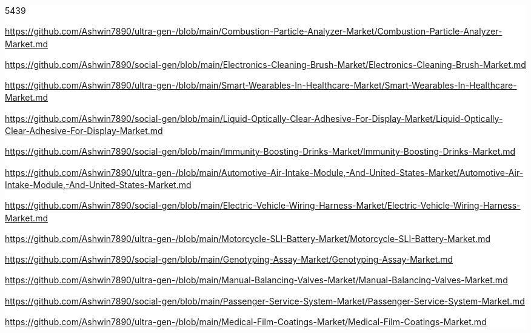5439</p><p><a href="https://github.com/Ashwin7890/ultra-gen-/blob/main/Combustion-Particle-Analyzer-Market/Combustion-Particle-Analyzer-Market.md">https://github.com/Ashwin7890/ultra-gen-/blob/main/Combustion-Particle-Analyzer-Market/Combustion-Particle-Analyzer-Market.md</a></p><p><a href="https://github.com/Ashwin7890/social-gen/blob/main/Electronics-Cleaning-Brush-Market/Electronics-Cleaning-Brush-Market.md">https://github.com/Ashwin7890/social-gen/blob/main/Electronics-Cleaning-Brush-Market/Electronics-Cleaning-Brush-Market.md</a></p><p><a href="https://github.com/Ashwin7890/ultra-gen-/blob/main/Smart-Wearables-In-Healthcare-Market/Smart-Wearables-In-Healthcare-Market.md">https://github.com/Ashwin7890/ultra-gen-/blob/main/Smart-Wearables-In-Healthcare-Market/Smart-Wearables-In-Healthcare-Market.md</a></p><p><a href="https://github.com/Ashwin7890/social-gen/blob/main/Liquid-Optically-Clear-Adhesive-For-Display-Market/Liquid-Optically-Clear-Adhesive-For-Display-Market.md">https://github.com/Ashwin7890/social-gen/blob/main/Liquid-Optically-Clear-Adhesive-For-Display-Market/Liquid-Optically-Clear-Adhesive-For-Display-Market.md</a></p><p><a href="https://github.com/Ashwin7890/social-gen/blob/main/Immunity-Boosting-Drinks-Market/Immunity-Boosting-Drinks-Market.md">https://github.com/Ashwin7890/social-gen/blob/main/Immunity-Boosting-Drinks-Market/Immunity-Boosting-Drinks-Market.md</a></p><p><a href="https://github.com/Ashwin7890/ultra-gen-/blob/main/Automotive-Air-Intake-Module,-And-United-States-Market/Automotive-Air-Intake-Module,-And-United-States-Market.md">https://github.com/Ashwin7890/ultra-gen-/blob/main/Automotive-Air-Intake-Module,-And-United-States-Market/Automotive-Air-Intake-Module,-And-United-States-Market.md</a></p><p><a href="https://github.com/Ashwin7890/social-gen/blob/main/Electric-Vehicle-Wiring-Harness-Market/Electric-Vehicle-Wiring-Harness-Market.md">https://github.com/Ashwin7890/social-gen/blob/main/Electric-Vehicle-Wiring-Harness-Market/Electric-Vehicle-Wiring-Harness-Market.md</a></p><p><a href="https://github.com/Ashwin7890/ultra-gen-/blob/main/Motorcycle-SLI-Battery-Market/Motorcycle-SLI-Battery-Market.md">https://github.com/Ashwin7890/ultra-gen-/blob/main/Motorcycle-SLI-Battery-Market/Motorcycle-SLI-Battery-Market.md</a></p><p><a href="https://github.com/Ashwin7890/social-gen/blob/main/Genotyping-Assay-Market/Genotyping-Assay-Market.md">https://github.com/Ashwin7890/social-gen/blob/main/Genotyping-Assay-Market/Genotyping-Assay-Market.md</a></p><p><a href="https://github.com/Ashwin7890/ultra-gen-/blob/main/Manual-Balancing-Valves-Market/Manual-Balancing-Valves-Market.md">https://github.com/Ashwin7890/ultra-gen-/blob/main/Manual-Balancing-Valves-Market/Manual-Balancing-Valves-Market.md</a></p><p><a href="https://github.com/Ashwin7890/social-gen/blob/main/Passenger-Service-System-Market/Passenger-Service-System-Market.md">https://github.com/Ashwin7890/social-gen/blob/main/Passenger-Service-System-Market/Passenger-Service-System-Market.md</a></p><p><a href="https://github.com/Ashwin7890/ultra-gen-/blob/main/Medical-Film-Coatings-Market/Medical-Film-Coatings-Market.md">https://github.com/Ashwin7890/ultra-gen-/blob/main/Medical-Film-Coatings-Market/Medical-Film-Coatings-Market.md</a></p>
